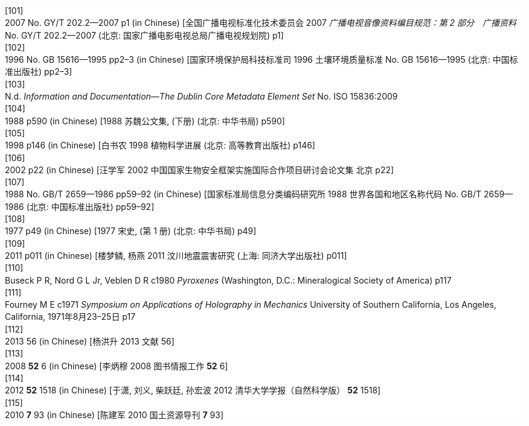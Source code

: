   </div>
  <div class="csl-entry">
    <div class="csl-left-margin">[101]</div><div class="csl-right-inline">2007 No. GY/T 202.2—2007 p1 (in Chinese) [全国广播电视标准化技术委员会 2007 <i>广播电视音像资料编目规范：第 2 部分 广播资料</i> No. GY/T 202.2—2007 (北京: 国家广播电影电视总局广播电视规划院) p1]</div>
  </div>
  <div class="csl-entry">
    <div class="csl-left-margin">[102]</div><div class="csl-right-inline">1996 No. GB 15616—1995 pp2–3 (in Chinese) [国家环境保护局科技标准司 1996 土壤环境质量标准 No. GB 15616—1995 (北京: 中国标准出版社) pp2–3]</div>
  </div>
  <div class="csl-entry">
    <div class="csl-left-margin">[103]</div><div class="csl-right-inline">N.d. <i>Information and Documentation—The Dublin Core Metadata Element Set</i> No. ISO 15836:2009</div>
  </div>
  <div class="csl-entry">
    <div class="csl-left-margin">[104]</div><div class="csl-right-inline">1988 p590 (in Chinese) [1988 苏魏公文集, (下册) (北京: 中华书局) p590]</div>
  </div>
  <div class="csl-entry">
    <div class="csl-left-margin">[105]</div><div class="csl-right-inline">1998 p146 (in Chinese) [白书农 1998 植物科学进展 (北京: 高等教育出版社) p146]</div>
  </div>
  <div class="csl-entry">
    <div class="csl-left-margin">[106]</div><div class="csl-right-inline">2002 p22 (in Chinese) [汪学军 2002 中国国家生物安全框架实施国际合作项目研讨会论文集 北京 p22]</div>
  </div>
  <div class="csl-entry">
    <div class="csl-left-margin">[107]</div><div class="csl-right-inline">1988 No. GB/T 2659—1986 pp59–92 (in Chinese) [国家标准局信息分类编码研究所 1988 世界各国和地区名称代码 No. GB/T 2659—1986 (北京: 中国标准出版社) pp59–92]</div>
  </div>
  <div class="csl-entry">
    <div class="csl-left-margin">[108]</div><div class="csl-right-inline">1977 p49 (in Chinese) [1977 宋史, (第 1 册) (北京: 中华书局) p49]</div>
  </div>
  <div class="csl-entry">
    <div class="csl-left-margin">[109]</div><div class="csl-right-inline">2011 p011 (in Chinese) [楼梦鳞, 杨燕 2011 汶川地震震害研究 (上海: 同济大学出版社) p011]</div>
  </div>
  <div class="csl-entry">
    <div class="csl-left-margin">[110]</div><div class="csl-right-inline">Buseck P R, Nord G L Jr, Veblen D R c1980 <i>Pyroxenes</i> (Washington, D.C.: Mineralogical Society of America) p117</div>
  </div>
  <div class="csl-entry">
    <div class="csl-left-margin">[111]</div><div class="csl-right-inline">Fourney M E c1971 <i>Symposium on Applications of Holography in Mechanics</i> University of Southern California, Los Angeles, California, 1971年8月23–25日 p17</div>
  </div>
  <div class="csl-entry">
    <div class="csl-left-margin">[112]</div><div class="csl-right-inline">2013 56 (in Chinese) [杨洪升 2013 文献 56]</div>
  </div>
  <div class="csl-entry">
    <div class="csl-left-margin">[113]</div><div class="csl-right-inline">2008 <b>52</b> 6 (in Chinese) [李炳穆 2008 图书情报工作 <b>52</b> 6]</div>
  </div>
  <div class="csl-entry">
    <div class="csl-left-margin">[114]</div><div class="csl-right-inline">2012 <b>52</b> 1518 (in Chinese) [于潇, 刘义, 柴跃廷, 孙宏波 2012 清华大学学报（自然科学版） <b>52</b> 1518]</div>
  </div>
  <div class="csl-entry">
    <div class="csl-left-margin">[115]</div><div class="csl-right-inline">2010 <b>7</b> 93 (in Chinese) [陈建军 2010 国土资源导刊 <b>7</b> 93]</div>
  </div>
  <div class="csl-entry">